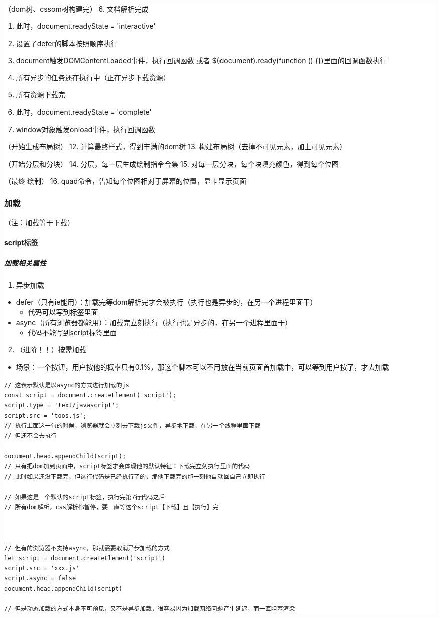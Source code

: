
（dom树、cssom树构建完）
6. 文档解析完成
  1. 此时，document.readyState = 'interactive'

7. 设置了defer的脚本按照顺序执行
8. document触发DOMContentLoaded事件，执行回调函数   或者   $(document).ready(function () {})里面的回调函数执行
9. 所有异步的任务还在执行中（正在异步下载资源）

10. 所有资源下载完
  1. 此时，document.readyState = 'complete'

11. window对象触发onload事件，执行回调函数


（开始生成布局树）
12. 计算最终样式，得到丰满的dom树
13. 构建布局树（去掉不可见元素，加上可见元素）


（开始分层和分块）
14. 分层，每一层生成绘制指令合集
15. 对每一层分块，每个块填充颜色，得到每个位图


（最终 绘制）
16. quad命令，告知每个位图相对于屏幕的位置，显卡显示页面



### 加载
（注：加载等于下载）

#### script标签
##### 加载相关属性

1. 异步加载
- defer（只有ie能用）：加载完等dom解析完才会被执行（执行也是异步的，在另一个进程里面干）
  - 代码可以写到标签里面
- async（所有浏览器都能用）：加载完立刻执行（执行也是异步的，在另一个进程里面干）
  - 代码不能写到script标签里面


2. （进阶！！）按需加载
- 场景：一个按钮，用户按他的概率只有0.1%，那这个脚本可以不用放在当前页面首加载中，可以等到用户按了，才去加载

```
// 这表示默认是以async的方式进行加载的js
const script = document.createElement('script');
script.type = 'text/javascript';
script.src = 'toos.js';
// 执行上面这一句的时候，浏览器就会立刻去下载js文件，异步地下载，在另一个线程里面下载
// 但还不会去执行

document.head.appendChild(script);
// 只有把dom加到页面中，script标签才会体现他的默认特征：下载完立刻执行里面的代码
// 此时如果还没下载完，但这行代码是已经执行了的，那他下载完的那一刻他自动回自己立即执行

// 如果这是一个默认的script标签，执行完第7行代码之后
// 所有dom解析，css解析都暂停，要一直等这个script【下载】且【执行】完



// 但有的浏览器不支持async，那就需要取消异步加载的方式
let script = document.createElement('script')
script.src = 'xxx.js'
script.async = false
document.head.appendChild(script)

// 但是动态加载的方式本身不可预见，又不是异步加载，很容易因为加载网络问题产生延迟，而一直阻塞渲染
```